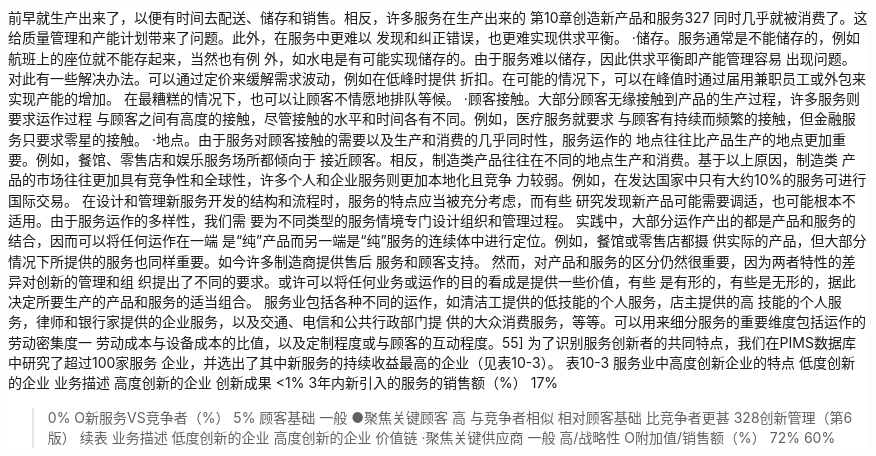 前早就生产出来了，以便有时间去配送、储存和销售。相反，许多服务在生产出来的
第10章创造新产品和服务327
同时几乎就被消费了。这给质量管理和产能计划带来了问题。此外，在服务中更难以
发现和纠正错误，也更难实现供求平衡。
·储存。服务通常是不能储存的，例如航班上的座位就不能存起来，当然也有例
外，如水电是有可能实现储存的。由于服务难以储存，因此供求平衡即产能管理容易
出现问题。对此有一些解决办法。可以通过定价来缓解需求波动，例如在低峰时提供
折扣。在可能的情况下，可以在峰值时通过届用兼职员工或外包来实现产能的增加。
在最糟糕的情况下，也可以让顾客不情愿地排队等候。
·顾客接触。大部分顾客无缘接触到产品的生产过程，许多服务则要求运作过程
与顾客之间有高度的接触，尽管接触的水平和时间各有不同。例如，医疗服务就要求
与顾客有持续而频繁的接触，但金融服务只要求零星的接触。
·地点。由于服务对顾客接触的需要以及生产和消费的几乎同时性，服务运作的
地点往往比产品生产的地点更加重要。例如，餐馆、零售店和娱乐服务场所都倾向于
接近顾客。相反，制造类产品往往在不同的地点生产和消费。基于以上原因，制造类
产品的市场往往更加具有竞争性和全球性，许多个人和企业服务则更加本地化且竞争
力较弱。例如，在发达国家中只有大约10%的服务可进行国际交易。
在设计和管理新服务开发的结构和流程时，服务的特点应当被充分考虑，而有些
研究发现新产品可能需要调适，也可能根本不适用。由于服务运作的多样性，我们需
要为不同类型的服务情境专门设计组织和管理过程。
实践中，大部分运作产出的都是产品和服务的结合，因而可以将任何运作在一端
是“纯”产品而另一端是“纯”服务的连续体中进行定位。例如，餐馆或零售店都摄
供实际的产品，但大部分情况下所提供的服务也同样重要。如今许多制造商提供售后
服务和顾客支持。
然而，对产品和服务的区分仍然很重要，因为两者特性的差异对创新的管理和组
织提出了不同的要求。或许可以将任何业务或运作的目的看成是提供一些价值，有些
是有形的，有些是无形的，据此决定所要生产的产品和服务的适当组合。
服务业包括各种不同的运作，如清洁工提供的低技能的个人服务，店主提供的高
技能的个人服务，律师和银行家提供的企业服务，以及交通、电信和公共行政部门提
供的大众消费服务，等等。可以用来细分服务的重要维度包括运作的劳动密集度一
劳动成本与设备成本的比值，以及定制程度或与顾客的互动程度。55]
为了识别服务创新者的共同特点，我们在PIMS数据库中研究了超过100家服务
企业，并选出了其中新服务的持续收益最高的企业（见表10-3）。
表10-3
服务业中高度创新企业的特点
低度创新的企业
业务描述
高度创新的企业
创新成果
<1%
3年内新引入的服务的销售额（%）
17%
>0%
O新服务VS竞争者（%）
5%
顾客基础
一般
●聚焦关键顾客
高
与竞争者相似
相对顾客基础
比竞争者更甚
328创新管理（第6版）
续表
业务描述
低度创新的企业
高度创新的企业
价值链
·聚焦关键供应商
一般
高/战略性
O附加值/销售额（%）
72%
60%